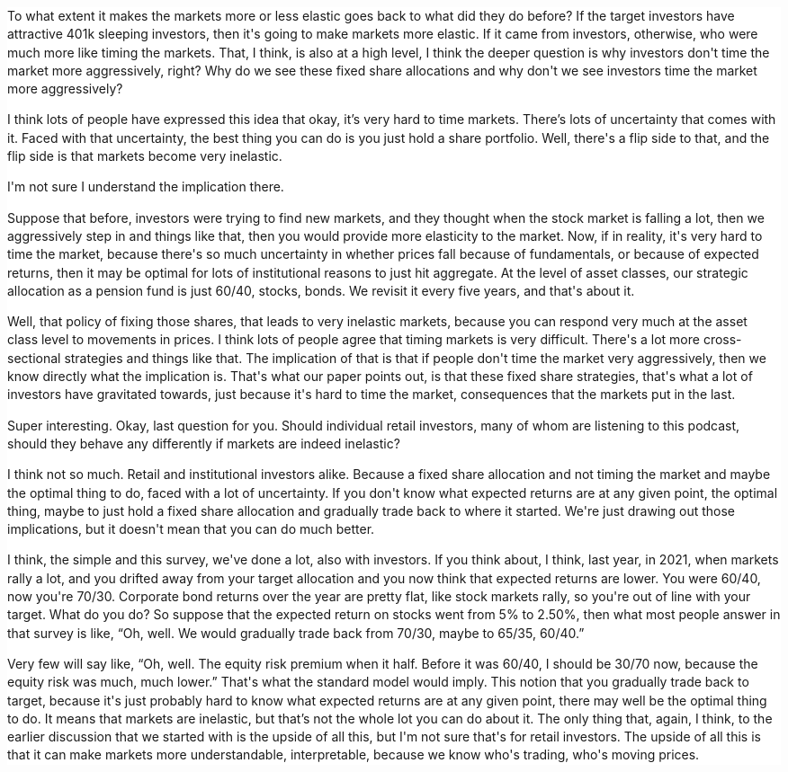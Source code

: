 To what extent it makes the markets more or less elastic goes back to what did they do before? If the target investors have attractive 401k sleeping investors, then it's going to make markets more elastic. If it came from investors, otherwise, who were much more like timing the markets. That, I think, is also at a high level, I think the deeper question is why investors don't time the market more aggressively, right? Why do we see these fixed share allocations and why don't we see investors time the market more aggressively?

I think lots of people have expressed this idea that okay, it’s very hard to time markets. There’s lots of uncertainty that comes with it. Faced with that uncertainty, the best thing you can do is you just hold a share portfolio. Well, there's a flip side to that, and the flip side is that markets become very inelastic.

I'm not sure I understand the implication there.

Suppose that before, investors were trying to find new markets, and they thought when the stock market is falling a lot, then we aggressively step in and things like that, then you would provide more elasticity to the market. Now, if in reality, it's very hard to time the market, because there's so much uncertainty in whether prices fall because of fundamentals, or because of expected returns, then it may be optimal for lots of institutional reasons to just hit aggregate. At the level of asset classes, our strategic allocation as a pension fund is just 60/40, stocks, bonds. We revisit it every five years, and that's about it.

Well, that policy of fixing those shares, that leads to very inelastic markets, because you can respond very much at the asset class level to movements in prices. I think lots of people agree that timing markets is very difficult. There's a lot more cross-sectional strategies and things like that. The implication of that is that if people don't time the market very aggressively, then we know directly what the implication is. That's what our paper points out, is that these fixed share strategies, that's what a lot of investors have gravitated towards, just because it's hard to time the market, consequences that the markets put in the last.

Super interesting. Okay, last question for you. Should individual retail investors, many of whom are listening to this podcast, should they behave any differently if markets are indeed inelastic?

I think not so much. Retail and institutional investors alike. Because a fixed share allocation and not timing the market and maybe the optimal thing to do, faced with a lot of uncertainty. If you don't know what expected returns are at any given point, the optimal thing, maybe to just hold a fixed share allocation and gradually trade back to where it started. We're just drawing out those implications, but it doesn't mean that you can do much better.

I think, the simple and this survey, we've done a lot, also with investors. If you think about, I think, last year, in 2021, when markets rally a lot, and you drifted away from your target allocation and you now think that expected returns are lower. You were 60/40, now you're 70/30. Corporate bond returns over the year are pretty flat, like stock markets rally, so you're out of line with your target. What do you do? So suppose that the expected return on stocks went from 5% to 2.50%, then what most people answer in that survey is like, “Oh, well. We would gradually trade back from 70/30, maybe to 65/35, 60/40.”

Very few will say like, “Oh, well. The equity risk premium when it half. Before it was 60/40, I should be 30/70 now, because the equity risk was much, much lower.” That's what the standard model would imply. This notion that you gradually trade back to target, because it's just probably hard to know what expected returns are at any given point, there may well be the optimal thing to do. It means that markets are inelastic, but that’s not the whole lot you can do about it. The only thing that, again, I think, to the earlier discussion that we started with is the upside of all this, but I'm not sure that's for retail investors. The upside of all this is that it can make markets more understandable, interpretable, because we know who's trading, who's moving prices.
